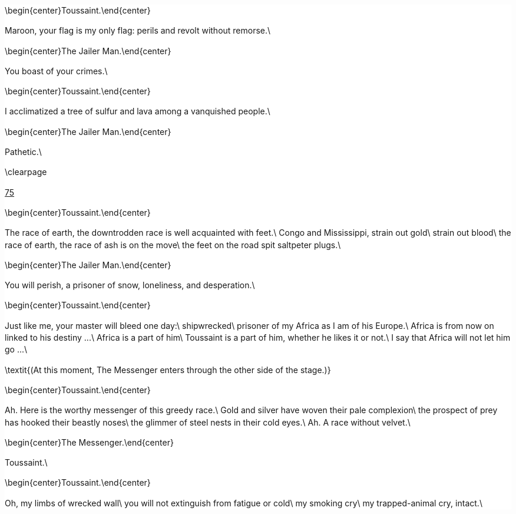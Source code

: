 \begin{center}Toussaint.\end{center}

Maroon, your flag is my only flag: perils and revolt without remorse.\\

\begin{center}The Jailer Man.\end{center}

You boast of your crimes.\\

\begin{center}Toussaint.\end{center}

I acclimatized a tree of sulfur and lava among a vanquished people.\\

\begin{center}The Jailer Man.\end{center}

Pathetic.\\


\clearpage

[75]({{site.baseurl}}/chiens/p075.html)

\begin{center}Toussaint.\end{center}

The race of earth, the downtrodden race is well acquainted with feet.\\
Congo and Mississippi, strain out gold\\
strain out blood\\
the race of earth, the race of ash is on the move\\
the feet on the road spit saltpeter plugs.\\

\begin{center}The Jailer Man.\end{center}

You will perish, a prisoner of snow, loneliness, and desperation.\\

\begin{center}Toussaint.\end{center}

Just like me, your master will bleed one day:\\
shipwrecked\\
prisoner of my Africa as I am of his Europe.\\
Africa is from now on linked to his destiny ...\\
Africa is a part of him\\
Toussaint is a part of him, whether he likes it or not.\\
I say that Africa will not let him go ...\\

\textit{(At this moment, The Messenger enters through the other side of the stage.)}

\begin{center}Toussaint.\end{center}

Ah. Here is the worthy messenger of this greedy race.\\
Gold and silver have woven their pale complexion\\
the prospect of prey has hooked their beastly noses\\
the glimmer of steel nests in their cold eyes.\\
Ah. A race without velvet.\\

\begin{center}The Messenger.\end{center}

Toussaint.\\

\begin{center}Toussaint.\end{center}

Oh, my limbs of wrecked wall\\
you will not extinguish from fatigue or cold\\
my smoking cry\\
my trapped-animal cry, intact.\\
